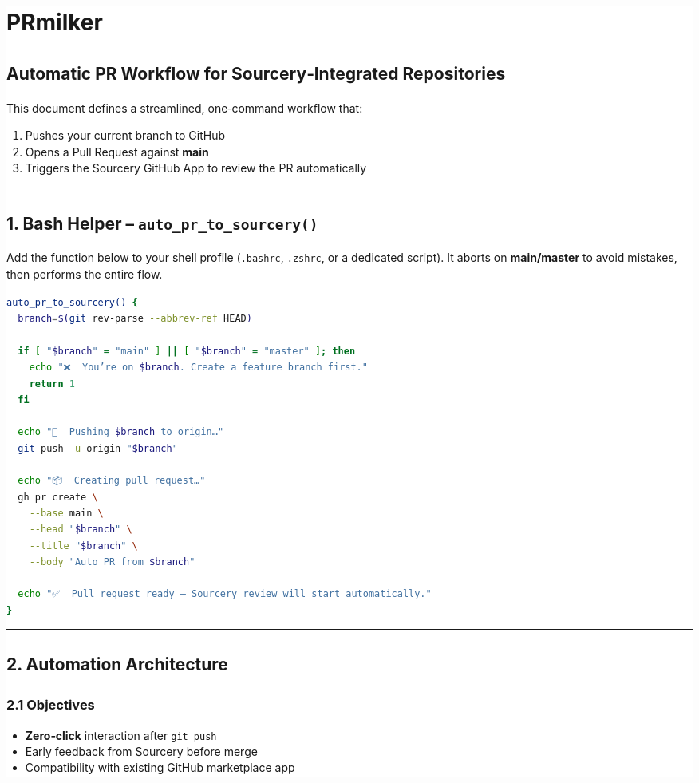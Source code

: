 # PRmilker

## Automatic PR Workflow for Sourcery‑Integrated Repositories

This document defines a streamlined, one‑command workflow that:

1. Pushes your current branch to GitHub
2. Opens a Pull Request against **main**
3. Triggers the Sourcery GitHub App to review the PR automatically

---

## 1. Bash Helper – `auto_pr_to_sourcery()`

Add the function below to your shell profile (`.bashrc`, `.zshrc`, or a dedicated script). It aborts on **main/master** to avoid mistakes, then performs the entire flow.

```bash
auto_pr_to_sourcery() {
  branch=$(git rev-parse --abbrev-ref HEAD)

  if [ "$branch" = "main" ] || [ "$branch" = "master" ]; then
    echo "❌  You’re on $branch. Create a feature branch first."
    return 1
  fi

  echo "🔄  Pushing $branch to origin…"
  git push -u origin "$branch"

  echo "📦  Creating pull request…"
  gh pr create \
    --base main \
    --head "$branch" \
    --title "$branch" \
    --body "Auto PR from $branch"

  echo "✅  Pull request ready – Sourcery review will start automatically."
}
```

---

## 2. Automation Architecture

### 2.1 Objectives

- **Zero‑click** interaction after `git push`
- Early feedback from Sourcery before merge
- Compatibility with existing GitHub marketplace app
